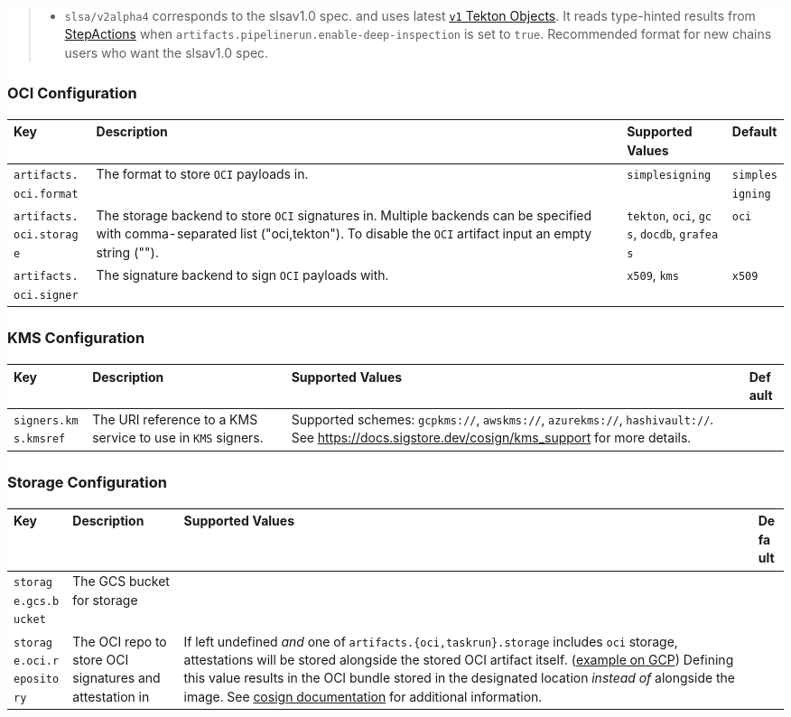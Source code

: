 > - `slsa/v2alpha4` corresponds to the slsav1.0 spec. and uses latest [`v1` Tekton Objects](https://tekton.dev/docs/pipelines/pipeline-api/#tekton.dev/v1). It reads type-hinted results from [StepActions](https://tekton.dev/docs/pipelines/pipeline-api/#tekton.dev/v1alpha1.StepAction) when `artifacts.pipelinerun.enable-deep-inspection` is set to `true`. Recommended format for new chains users who want the slsav1.0 spec.


### OCI Configuration

| Key                     | Description                                                                                                                                                                              | Supported Values                           | Default         |
| :---------------------- | :--------------------------------------------------------------------------------------------------------------------------------------------------------------------------------------- | :----------------------------------------- | :-------------- |
| `artifacts.oci.format`  | The format to store `OCI` payloads in.                                                                                                                                                   | `simplesigning`                            | `simplesigning` |
| `artifacts.oci.storage` | The storage backend to store `OCI` signatures in. Multiple backends can be specified with comma-separated list ("oci,tekton"). To disable the `OCI` artifact input an empty string (""). | `tekton`, `oci`, `gcs`, `docdb`, `grafeas` | `oci`           |
| `artifacts.oci.signer`  | The signature backend to sign `OCI` payloads with.                                                                                                                                       | `x509`, `kms`                              | `x509`          |

### KMS Configuration

| Key                  | Description                                                 | Supported Values                                                                                                                                | Default |
| :------------------- | :---------------------------------------------------------- | :---------------------------------------------------------------------------------------------------------------------------------------------- | :------ |
| `signers.kms.kmsref` | The URI reference to a KMS service to use in `KMS` signers. | Supported schemes: `gcpkms://`, `awskms://`, `azurekms://`, `hashivault://`. See https://docs.sigstore.dev/cosign/kms_support for more details. |         |

### Storage Configuration

| Key                                             | Description                                                                                                                                                                                                                                                                                                         | Supported Values                                                                                                                                                                                                                                                                                                                                                                                                                                                    | Default |
|:------------------------------------------------|:--------------------------------------------------------------------------------------------------------------------------------------------------------------------------------------------------------------------------------------------------------------------------------------------------------------------|:--------------------------------------------------------------------------------------------------------------------------------------------------------------------------------------------------------------------------------------------------------------------------------------------------------------------------------------------------------------------------------------------------------------------------------------------------------------------|:--------|
| `storage.gcs.bucket`                            | The GCS bucket for storage                                                                                                                                                                                                                                                                                          |                                                                                                                                                                                                                                                                                                                                                                                                                                                                     |         |
| `storage.oci.repository`                        | The OCI repo to store OCI signatures and attestation in                                                                                                                                                                                                                                                             | If left undefined _and_ one of `artifacts.{oci,taskrun}.storage` includes `oci` storage, attestations will be stored alongside the stored OCI artifact itself. ([example on GCP](../images/attestations-in-artifact-registry.png)) Defining this value results in the OCI bundle stored in the designated location _instead of_ alongside the image. See [cosign documentation](https://github.com/sigstore/cosign#specifying-registry) for additional information. |         |